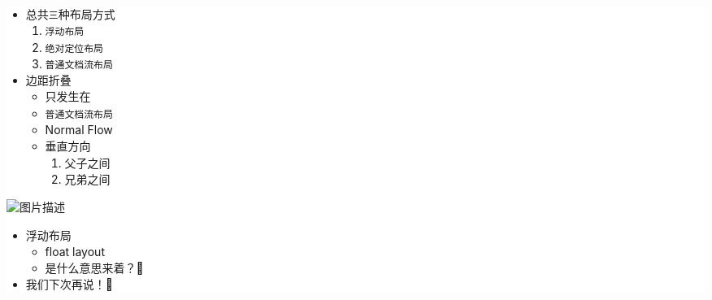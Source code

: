 - 总共`三`种布局方式
	1. `浮动布局` 
	2. `绝对定位布局` 
	3. `普通文档流布局` 
- 边距折叠
	- 只发生在
	- `普通文档流布局` 
	- Normal Flow 
	- 垂直方向
		1. 父子之间
		2. 兄弟之间

![图片描述](https://doc.shiyanlou.com/courses/3781/labs/2930704/uid1190679-20241024-1729741493778) 

- 浮动布局
	- float layout
	- 是什么意思来着？🤔
- 我们下次再说！👋
